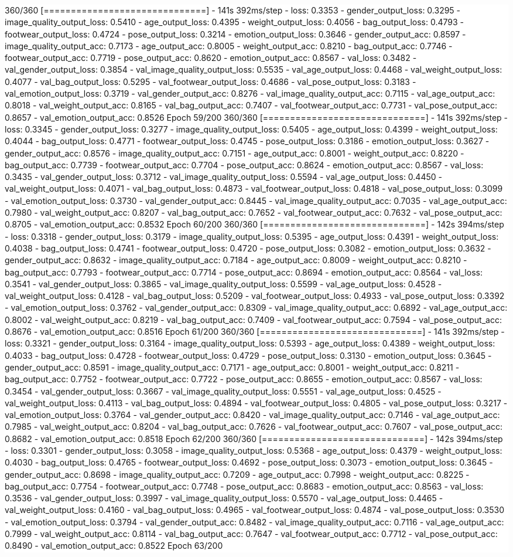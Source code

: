 360/360 [==============================] - 141s 392ms/step - loss: 0.3353 - gender_output_loss: 0.3295 - image_quality_output_loss: 0.5410 - age_output_loss: 0.4395 - weight_output_loss: 0.4056 - bag_output_loss: 0.4793 - footwear_output_loss: 0.4724 - pose_output_loss: 0.3214 - emotion_output_loss: 0.3646 - gender_output_acc: 0.8597 - image_quality_output_acc: 0.7173 - age_output_acc: 0.8005 - weight_output_acc: 0.8210 - bag_output_acc: 0.7746 - footwear_output_acc: 0.7719 - pose_output_acc: 0.8620 - emotion_output_acc: 0.8567 - val_loss: 0.3482 - val_gender_output_loss: 0.3854 - val_image_quality_output_loss: 0.5535 - val_age_output_loss: 0.4468 - val_weight_output_loss: 0.4077 - val_bag_output_loss: 0.5295 - val_footwear_output_loss: 0.4686 - val_pose_output_loss: 0.3183 - val_emotion_output_loss: 0.3719 - val_gender_output_acc: 0.8276 - val_image_quality_output_acc: 0.7115 - val_age_output_acc: 0.8018 - val_weight_output_acc: 0.8165 - val_bag_output_acc: 0.7407 - val_footwear_output_acc: 0.7731 - val_pose_output_acc: 0.8657 - val_emotion_output_acc: 0.8526
Epoch 59/200
360/360 [==============================] - 141s 392ms/step - loss: 0.3345 - gender_output_loss: 0.3277 - image_quality_output_loss: 0.5405 - age_output_loss: 0.4399 - weight_output_loss: 0.4044 - bag_output_loss: 0.4771 - footwear_output_loss: 0.4745 - pose_output_loss: 0.3186 - emotion_output_loss: 0.3627 - gender_output_acc: 0.8576 - image_quality_output_acc: 0.7151 - age_output_acc: 0.8001 - weight_output_acc: 0.8220 - bag_output_acc: 0.7739 - footwear_output_acc: 0.7704 - pose_output_acc: 0.8624 - emotion_output_acc: 0.8567 - val_loss: 0.3435 - val_gender_output_loss: 0.3712 - val_image_quality_output_loss: 0.5594 - val_age_output_loss: 0.4450 - val_weight_output_loss: 0.4071 - val_bag_output_loss: 0.4873 - val_footwear_output_loss: 0.4818 - val_pose_output_loss: 0.3099 - val_emotion_output_loss: 0.3730 - val_gender_output_acc: 0.8445 - val_image_quality_output_acc: 0.7035 - val_age_output_acc: 0.7980 - val_weight_output_acc: 0.8207 - val_bag_output_acc: 0.7652 - val_footwear_output_acc: 0.7632 - val_pose_output_acc: 0.8705 - val_emotion_output_acc: 0.8532
Epoch 60/200
360/360 [==============================] - 142s 394ms/step - loss: 0.3318 - gender_output_loss: 0.3179 - image_quality_output_loss: 0.5395 - age_output_loss: 0.4391 - weight_output_loss: 0.4038 - bag_output_loss: 0.4741 - footwear_output_loss: 0.4720 - pose_output_loss: 0.3082 - emotion_output_loss: 0.3632 - gender_output_acc: 0.8632 - image_quality_output_acc: 0.7184 - age_output_acc: 0.8009 - weight_output_acc: 0.8210 - bag_output_acc: 0.7793 - footwear_output_acc: 0.7714 - pose_output_acc: 0.8694 - emotion_output_acc: 0.8564 - val_loss: 0.3541 - val_gender_output_loss: 0.3865 - val_image_quality_output_loss: 0.5599 - val_age_output_loss: 0.4528 - val_weight_output_loss: 0.4128 - val_bag_output_loss: 0.5209 - val_footwear_output_loss: 0.4933 - val_pose_output_loss: 0.3392 - val_emotion_output_loss: 0.3762 - val_gender_output_acc: 0.8309 - val_image_quality_output_acc: 0.6892 - val_age_output_acc: 0.8002 - val_weight_output_acc: 0.8219 - val_bag_output_acc: 0.7409 - val_footwear_output_acc: 0.7594 - val_pose_output_acc: 0.8676 - val_emotion_output_acc: 0.8516
Epoch 61/200
360/360 [==============================] - 141s 392ms/step - loss: 0.3321 - gender_output_loss: 0.3164 - image_quality_output_loss: 0.5393 - age_output_loss: 0.4389 - weight_output_loss: 0.4033 - bag_output_loss: 0.4728 - footwear_output_loss: 0.4729 - pose_output_loss: 0.3130 - emotion_output_loss: 0.3645 - gender_output_acc: 0.8591 - image_quality_output_acc: 0.7171 - age_output_acc: 0.8001 - weight_output_acc: 0.8211 - bag_output_acc: 0.7752 - footwear_output_acc: 0.7722 - pose_output_acc: 0.8655 - emotion_output_acc: 0.8567 - val_loss: 0.3454 - val_gender_output_loss: 0.3667 - val_image_quality_output_loss: 0.5551 - val_age_output_loss: 0.4525 - val_weight_output_loss: 0.4113 - val_bag_output_loss: 0.4894 - val_footwear_output_loss: 0.4805 - val_pose_output_loss: 0.3217 - val_emotion_output_loss: 0.3764 - val_gender_output_acc: 0.8420 - val_image_quality_output_acc: 0.7146 - val_age_output_acc: 0.7985 - val_weight_output_acc: 0.8204 - val_bag_output_acc: 0.7626 - val_footwear_output_acc: 0.7607 - val_pose_output_acc: 0.8682 - val_emotion_output_acc: 0.8518
Epoch 62/200
360/360 [==============================] - 142s 394ms/step - loss: 0.3301 - gender_output_loss: 0.3058 - image_quality_output_loss: 0.5368 - age_output_loss: 0.4379 - weight_output_loss: 0.4030 - bag_output_loss: 0.4765 - footwear_output_loss: 0.4692 - pose_output_loss: 0.3073 - emotion_output_loss: 0.3645 - gender_output_acc: 0.8698 - image_quality_output_acc: 0.7209 - age_output_acc: 0.7998 - weight_output_acc: 0.8225 - bag_output_acc: 0.7754 - footwear_output_acc: 0.7748 - pose_output_acc: 0.8683 - emotion_output_acc: 0.8563 - val_loss: 0.3536 - val_gender_output_loss: 0.3997 - val_image_quality_output_loss: 0.5570 - val_age_output_loss: 0.4465 - val_weight_output_loss: 0.4160 - val_bag_output_loss: 0.4965 - val_footwear_output_loss: 0.4874 - val_pose_output_loss: 0.3530 - val_emotion_output_loss: 0.3794 - val_gender_output_acc: 0.8482 - val_image_quality_output_acc: 0.7116 - val_age_output_acc: 0.7999 - val_weight_output_acc: 0.8114 - val_bag_output_acc: 0.7647 - val_footwear_output_acc: 0.7712 - val_pose_output_acc: 0.8490 - val_emotion_output_acc: 0.8522
Epoch 63/200